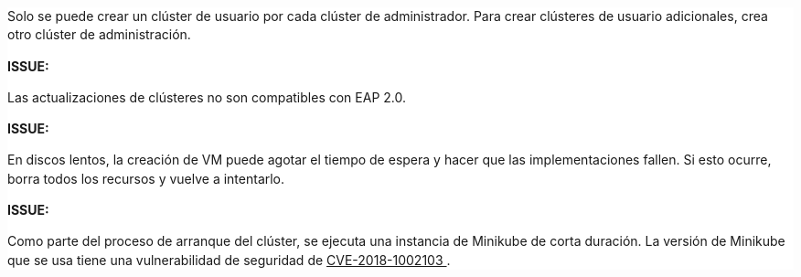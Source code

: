Solo se puede crear un clúster de usuario por cada clúster de administrador.
Para crear clústeres de usuario adicionales, crea otro clúster de
administración.

**ISSUE:**

Las actualizaciones de clústeres no son compatibles con EAP 2.0.

**ISSUE:**

En discos lentos, la creación de VM puede agotar el tiempo de espera y hacer
que las implementaciones fallen. Si esto ocurre, borra todos los recursos y
vuelve a intentarlo.

**ISSUE:**

Como parte del proceso de arranque del clúster, se ejecuta una instancia de
Minikube de corta duración. La versión de Minikube que se usa tiene una
vulnerabilidad de seguridad de [ CVE-2018-1002103
](https://github.com/kubernetes/minikube/issues/3208) .

